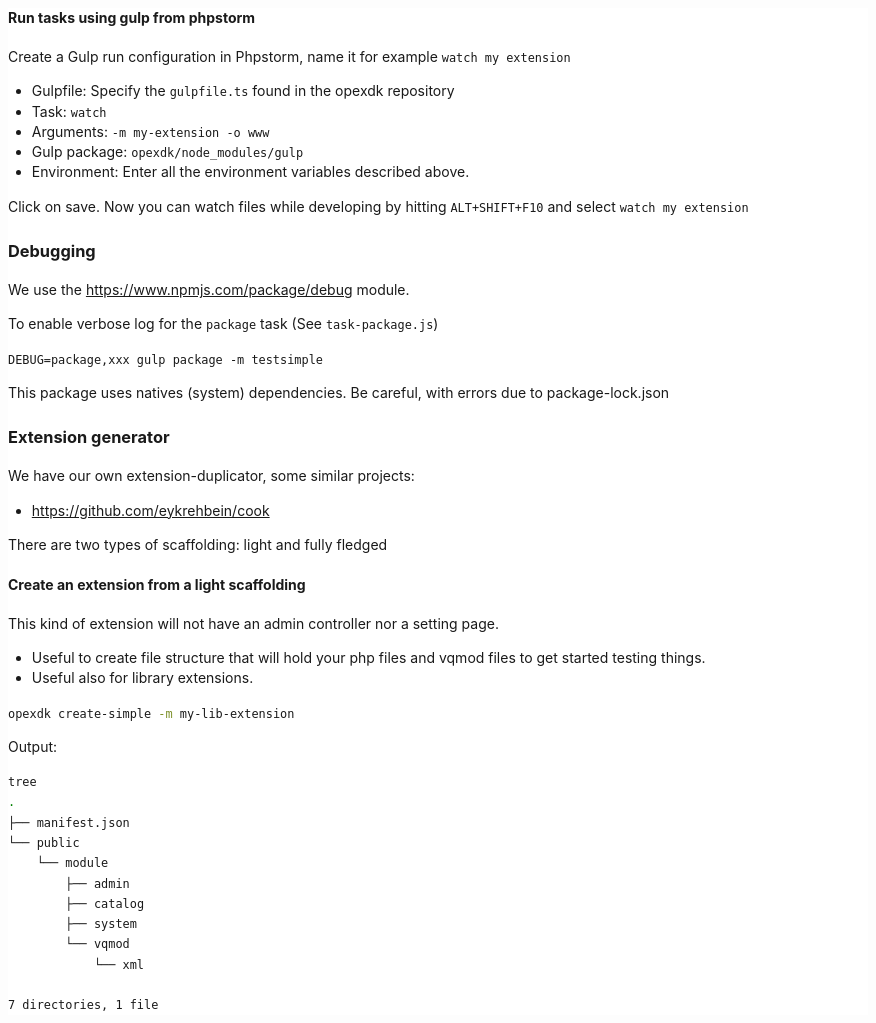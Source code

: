 #### Run tasks using gulp from phpstorm

Create a Gulp run configuration in Phpstorm, name it for example `watch my extension` 

- Gulpfile: Specify the `gulpfile.ts` found in the opexdk repository
- Task: `watch`
- Arguments: `-m my-extension -o www`
- Gulp package: `opexdk/node_modules/gulp`
- Environment: Enter all the environment variables described above.

Click on save. Now you can watch files while developing by hitting `ALT+SHIFT+F10` and select `watch my extension`

### Debugging

We use the https://www.npmjs.com/package/debug module. 

To enable verbose log for the `package` task (See `task-package.js`)

`DEBUG=package,xxx gulp package -m testsimple`

This package uses natives (system) dependencies. Be careful, with errors due to package-lock.json 

### Extension generator

We have our own extension-duplicator, some similar projects:

- https://github.com/eykrehbein/cook

There are two types of scaffolding: light and fully fledged 

#### Create an extension from a light scaffolding 

This kind of extension will not have an admin controller nor a setting page. 
- Useful to create file structure that will hold your php files and vqmod files to get started testing things.
- Useful also for library extensions.

```sh
opexdk create-simple -m my-lib-extension
```

Output:

```sh
tree
.
├── manifest.json
└── public
    └── module
        ├── admin
        ├── catalog
        ├── system
        └── vqmod
            └── xml

7 directories, 1 file
```
